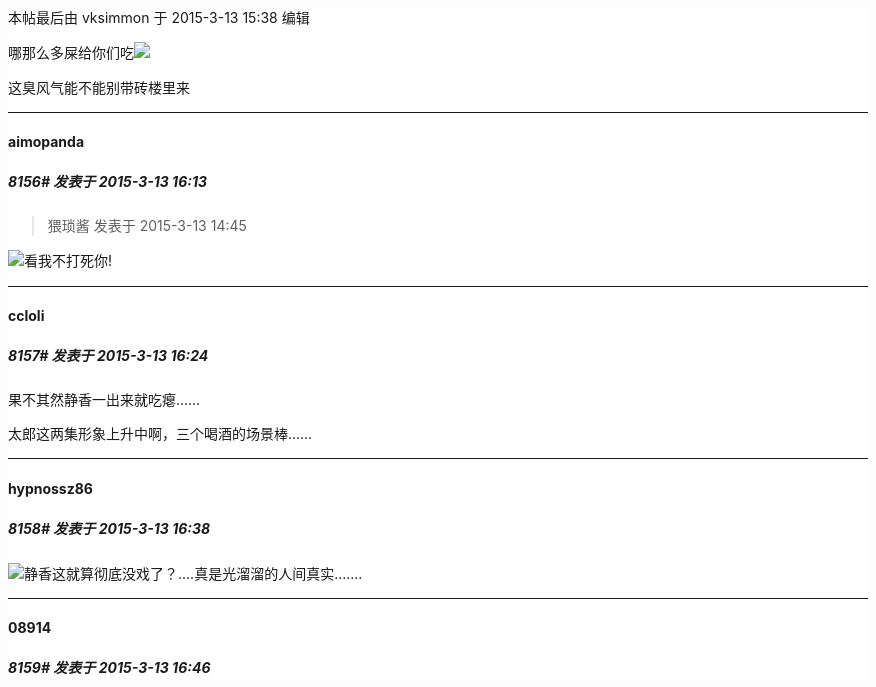 

 本帖最后由 vksimmon 于 2015-3-13 15:38 编辑 

哪那么多屎给你们吃<img src="https://static.saraba1st.com/image/smiley/face/119.gif" referrerpolicy="no-referrer">

这臭风气能不能别带砖楼里来







-----

####  aimopanda  
##### 8156#       发表于 2015-3-13 16:13



<blockquote>猥琐酱 发表于 2015-3-13 14:45</blockquote>
<img src="https://static.saraba1st.com/image/smiley/nq/009.gif" referrerpolicy="no-referrer">看我不打死你!







-----

####  ccloli  
##### 8157#       发表于 2015-3-13 16:24




果不其然静香一出来就吃瘪……


太郎这两集形象上升中啊，三个喝酒的场景棒……







-----

####  hypnossz86  
##### 8158#       发表于 2015-3-13 16:38



<img src="https://static.saraba1st.com/image/smiley/face/149.gif" referrerpolicy="no-referrer">静香这就算彻底没戏了？....真是光溜溜的人间真实.......







-----

####  08914  
##### 8159#       发表于 2015-3-13 16:46
